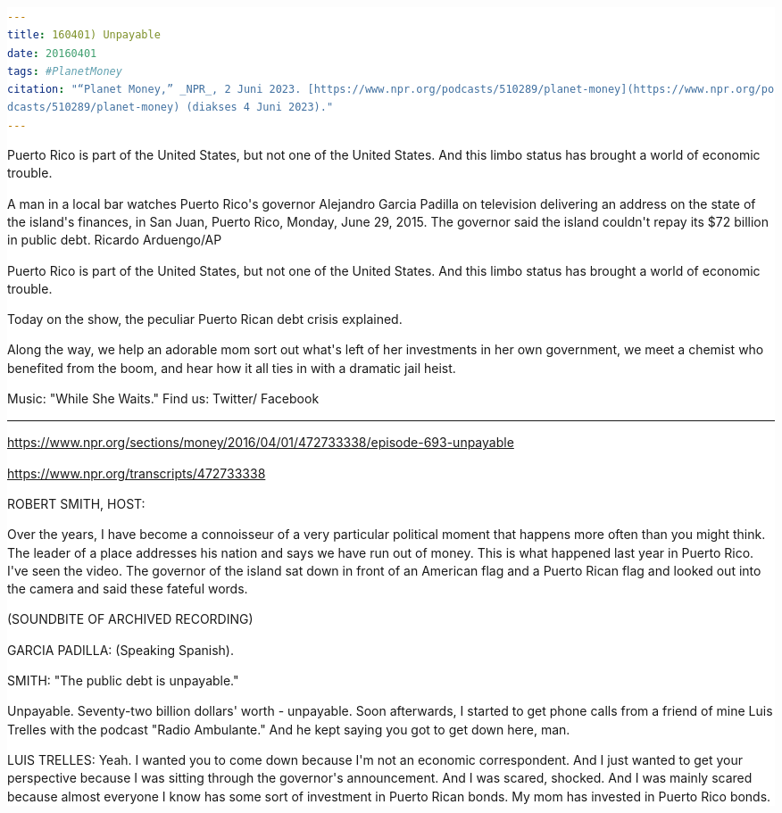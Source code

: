 ```yaml
---
title: 160401) Unpayable
date: 20160401
tags: #PlanetMoney
citation: "“Planet Money,” _NPR_, 2 Juni 2023. [https://www.npr.org/podcasts/510289/planet-money](https://www.npr.org/podcasts/510289/planet-money) (diakses 4 Juni 2023)."
---
```


Puerto Rico is part of the United States, but not one of the United States. And this limbo status has brought a world of economic trouble.



A man in a local bar watches Puerto Rico's governor Alejandro Garcia Padilla on television delivering an address on the state of the island's finances, in San Juan, Puerto Rico, Monday, June 29, 2015. The governor said the island couldn't repay its $72 billion in public debt.
Ricardo Arduengo/AP

Puerto Rico is part of the United States, but not one of the United States. And this limbo status has brought a world of economic trouble.

Today on the show, the peculiar Puerto Rican debt crisis explained.

Along the way, we help an adorable mom sort out what's left of her investments in her own government, we meet a chemist who benefited from the boom, and hear how it all ties in with a dramatic jail heist.


Music: "While She Waits." Find us: Twitter/ Facebook

----

https://www.npr.org/sections/money/2016/04/01/472733338/episode-693-unpayable

https://www.npr.org/transcripts/472733338



ROBERT SMITH, HOST:

Over the years, I have become a connoisseur of a very particular political moment that happens more often than you might think. The leader of a place addresses his nation and says we have run out of money. This is what happened last year in Puerto Rico. I've seen the video. The governor of the island sat down in front of an American flag and a Puerto Rican flag and looked out into the camera and said these fateful words.

(SOUNDBITE OF ARCHIVED RECORDING)

GARCIA PADILLA: (Speaking Spanish).

SMITH: "The public debt is unpayable."

Unpayable. Seventy-two billion dollars' worth - unpayable. Soon afterwards, I started to get phone calls from a friend of mine Luis Trelles with the podcast "Radio Ambulante." And he kept saying you got to get down here, man.

LUIS TRELLES: Yeah. I wanted you to come down because I'm not an economic correspondent. And I just wanted to get your perspective because I was sitting through the governor's announcement. And I was scared, shocked. And I was mainly scared because almost everyone I know has some sort of investment in Puerto Rican bonds. My mom has invested in Puerto Rico bonds.
